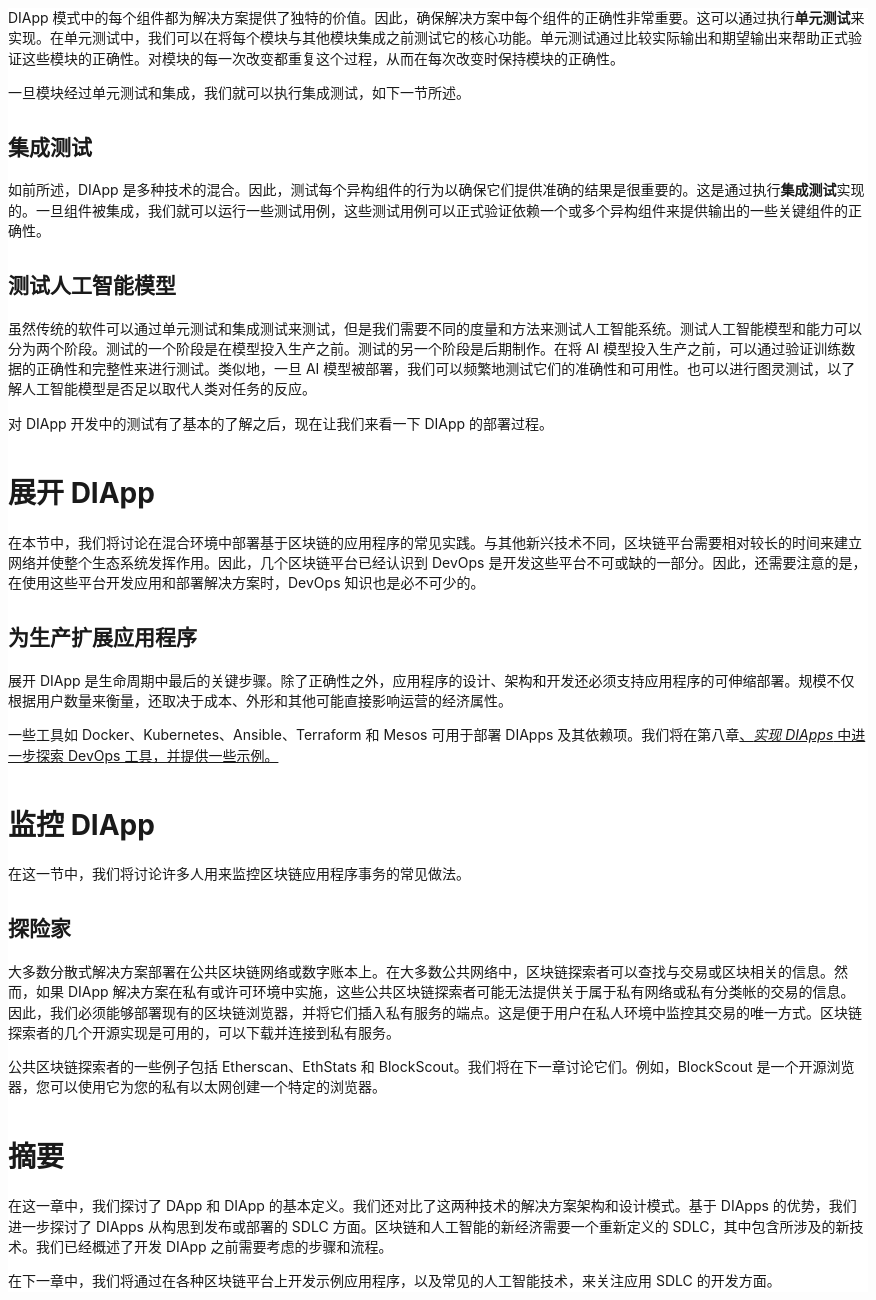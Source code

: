 DIApp 模式中的每个组件都为解决方案提供了独特的价值。因此，确保解决方案中每个组件的正确性非常重要。这可以通过执行**单元测试**来实现。在单元测试中，我们可以在将每个模块与其他模块集成之前测试它的核心功能。单元测试通过比较实际输出和期望输出来帮助正式验证这些模块的正确性。对模块的每一次改变都重复这个过程，从而在每次改变时保持模块的正确性。

一旦模块经过单元测试和集成，我们就可以执行集成测试，如下一节所述。

## 集成测试

如前所述，DIApp 是多种技术的混合。因此，测试每个异构组件的行为以确保它们提供准确的结果是很重要的。这是通过执行**集成测试**实现的。一旦组件被集成，我们就可以运行一些测试用例，这些测试用例可以正式验证依赖一个或多个异构组件来提供输出的一些关键组件的正确性。

## 测试人工智能模型

虽然传统的软件可以通过单元测试和集成测试来测试，但是我们需要不同的度量和方法来测试人工智能系统。测试人工智能模型和能力可以分为两个阶段。测试的一个阶段是在模型投入生产之前。测试的另一个阶段是后期制作。在将 AI 模型投入生产之前，可以通过验证训练数据的正确性和完整性来进行测试。类似地，一旦 AI 模型被部署，我们可以频繁地测试它们的准确性和可用性。也可以进行图灵测试，以了解人工智能模型是否足以取代人类对任务的反应。

对 DIApp 开发中的测试有了基本的了解之后，现在让我们来看一下 DIApp 的部署过程。

# 展开 DIApp

在本节中，我们将讨论在混合环境中部署基于区块链的应用程序的常见实践。与其他新兴技术不同，区块链平台需要相对较长的时间来建立网络并使整个生态系统发挥作用。因此，几个区块链平台已经认识到 DevOps 是开发这些平台不可或缺的一部分。因此，还需要注意的是，在使用这些平台开发应用和部署解决方案时，DevOps 知识也是必不可少的。

## 为生产扩展应用程序

展开 DIApp 是生命周期中最后的关键步骤。除了正确性之外，应用程序的设计、架构和开发还必须支持应用程序的可伸缩部署。规模不仅根据用户数量来衡量，还取决于成本、外形和其他可能直接影响运营的经济属性。

一些工具如 Docker、Kubernetes、Ansible、Terraform 和 Mesos 可用于部署 DIApps 及其依赖项。我们将在第八章[、*实现 DIApps* 中进一步探索 DevOps 工具，并提供一些示例。](08.html)

# 监控 DIApp

在这一节中，我们将讨论许多人用来监控区块链应用程序事务的常见做法。

## 探险家

大多数分散式解决方案部署在公共区块链网络或数字账本上。在大多数公共网络中，区块链探索者可以查找与交易或区块相关的信息。然而，如果 DIApp 解决方案在私有或许可环境中实施，这些公共区块链探索者可能无法提供关于属于私有网络或私有分类帐的交易的信息。因此，我们必须能够部署现有的区块链浏览器，并将它们插入私有服务的端点。这是便于用户在私人环境中监控其交易的唯一方式。区块链探索者的几个开源实现是可用的，可以下载并连接到私有服务。

公共区块链探索者的一些例子包括 Etherscan、EthStats 和 BlockScout。我们将在下一章讨论它们。例如，BlockScout 是一个开源浏览器，您可以使用它为您的私有以太网创建一个特定的浏览器。

# 摘要

在这一章中，我们探讨了 DApp 和 DIApp 的基本定义。我们还对比了这两种技术的解决方案架构和设计模式。基于 DIApps 的优势，我们进一步探讨了 DIApps 从构思到发布或部署的 SDLC 方面。区块链和人工智能的新经济需要一个重新定义的 SDLC，其中包含所涉及的新技术。我们已经概述了开发 DIApp 之前需要考虑的步骤和流程。

在下一章中，我们将通过在各种区块链平台上开发示例应用程序，以及常见的人工智能技术，来关注应用 SDLC 的开发方面。